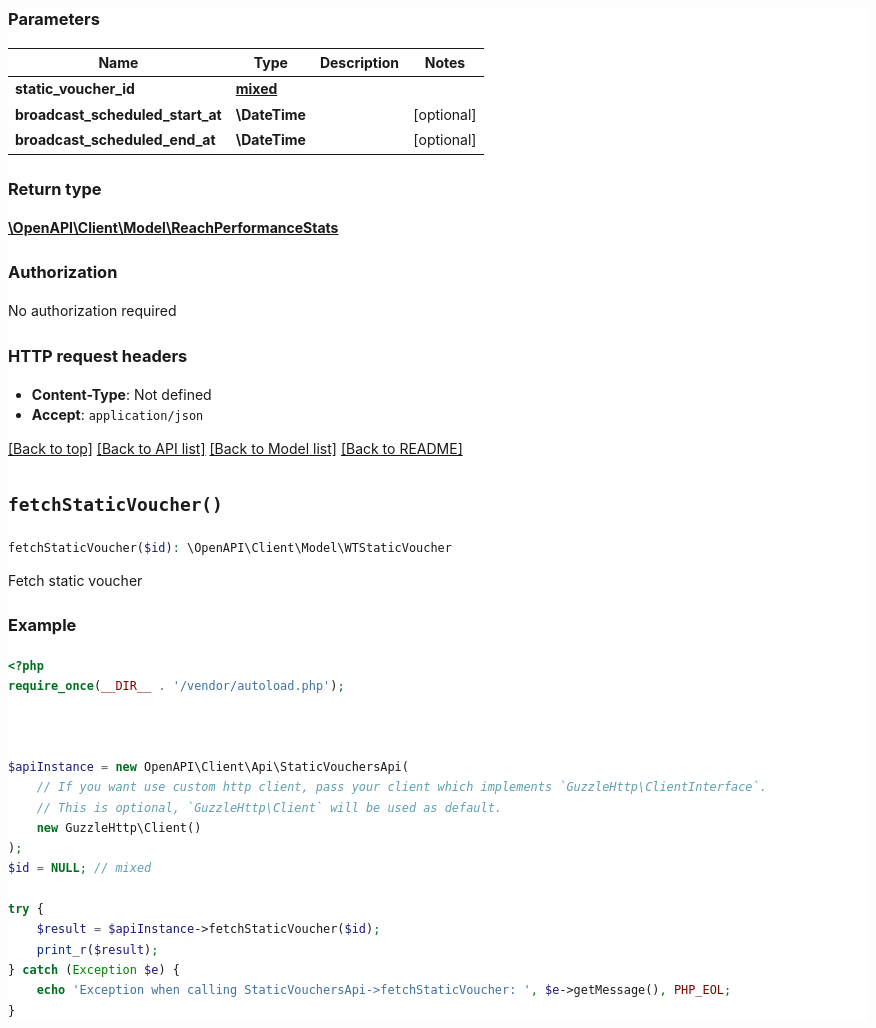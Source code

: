 ### Parameters

| Name | Type | Description  | Notes |
| ------------- | ------------- | ------------- | ------------- |
| **static_voucher_id** | [**mixed**](../Model/.md)|  | |
| **broadcast_scheduled_start_at** | **\DateTime**|  | [optional] |
| **broadcast_scheduled_end_at** | **\DateTime**|  | [optional] |

### Return type

[**\OpenAPI\Client\Model\ReachPerformanceStats**](../Model/ReachPerformanceStats.md)

### Authorization

No authorization required

### HTTP request headers

- **Content-Type**: Not defined
- **Accept**: `application/json`

[[Back to top]](#) [[Back to API list]](../../README.md#endpoints)
[[Back to Model list]](../../README.md#models)
[[Back to README]](../../README.md)

## `fetchStaticVoucher()`

```php
fetchStaticVoucher($id): \OpenAPI\Client\Model\WTStaticVoucher
```

Fetch static voucher

### Example

```php
<?php
require_once(__DIR__ . '/vendor/autoload.php');



$apiInstance = new OpenAPI\Client\Api\StaticVouchersApi(
    // If you want use custom http client, pass your client which implements `GuzzleHttp\ClientInterface`.
    // This is optional, `GuzzleHttp\Client` will be used as default.
    new GuzzleHttp\Client()
);
$id = NULL; // mixed

try {
    $result = $apiInstance->fetchStaticVoucher($id);
    print_r($result);
} catch (Exception $e) {
    echo 'Exception when calling StaticVouchersApi->fetchStaticVoucher: ', $e->getMessage(), PHP_EOL;
}
```

